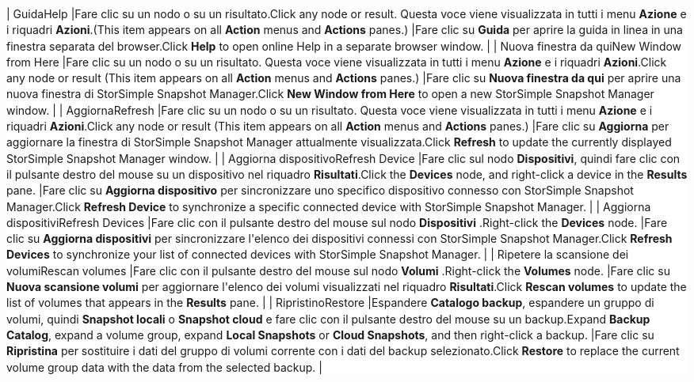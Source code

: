 | <span data-ttu-id="18d8b-218">Guida</span><span class="sxs-lookup"><span data-stu-id="18d8b-218">Help</span></span> |<span data-ttu-id="18d8b-219">Fare clic su un nodo o su un risultato.</span><span class="sxs-lookup"><span data-stu-id="18d8b-219">Click any node or result.</span></span> <span data-ttu-id="18d8b-220">Questa voce viene visualizzata in tutti i menu **Azione** e i riquadri **Azioni**.</span><span class="sxs-lookup"><span data-stu-id="18d8b-220">(This item appears on all **Action** menus and **Actions** panes.)</span></span> |<span data-ttu-id="18d8b-221">Fare clic su **Guida** per aprire la guida in linea in una finestra separata del browser.</span><span class="sxs-lookup"><span data-stu-id="18d8b-221">Click **Help** to open online Help in a separate browser window.</span></span> |
| <span data-ttu-id="18d8b-222">Nuova finestra da qui</span><span class="sxs-lookup"><span data-stu-id="18d8b-222">New Window from Here</span></span> |<span data-ttu-id="18d8b-223">Fare clic su un nodo o su un risultato. Questa voce viene visualizzata in tutti i menu **Azione** e i riquadri **Azioni**.</span><span class="sxs-lookup"><span data-stu-id="18d8b-223">Click any node or result (This item appears on all **Action** menus and **Actions** panes.)</span></span> |<span data-ttu-id="18d8b-224">Fare clic su **Nuova finestra da qui** per aprire una nuova finestra di StorSimple Snapshot Manager.</span><span class="sxs-lookup"><span data-stu-id="18d8b-224">Click **New Window from Here** to open a new StorSimple Snapshot Manager window.</span></span> |
| <span data-ttu-id="18d8b-225">Aggiorna</span><span class="sxs-lookup"><span data-stu-id="18d8b-225">Refresh</span></span> |<span data-ttu-id="18d8b-226">Fare clic su un nodo o su un risultato. Questa voce viene visualizzata in tutti i menu **Azione** e i riquadri **Azioni**.</span><span class="sxs-lookup"><span data-stu-id="18d8b-226">Click any node or result (This item appears on all **Action** menus and **Actions** panes.)</span></span> |<span data-ttu-id="18d8b-227">Fare clic su **Aggiorna** per aggiornare la finestra di StorSimple Snapshot Manager attualmente visualizzata.</span><span class="sxs-lookup"><span data-stu-id="18d8b-227">Click **Refresh** to update the currently displayed StorSimple Snapshot Manager window.</span></span> |
| <span data-ttu-id="18d8b-228">Aggiorna dispositivo</span><span class="sxs-lookup"><span data-stu-id="18d8b-228">Refresh Device</span></span> |<span data-ttu-id="18d8b-229">Fare clic sul nodo **Dispositivi**, quindi fare clic con il pulsante destro del mouse su un dispositivo nel riquadro **Risultati**.</span><span class="sxs-lookup"><span data-stu-id="18d8b-229">Click the **Devices** node, and right-click a device in the **Results** pane.</span></span> |<span data-ttu-id="18d8b-230">Fare clic su **Aggiorna dispositivo** per sincronizzare uno specifico dispositivo connesso con StorSimple Snapshot Manager.</span><span class="sxs-lookup"><span data-stu-id="18d8b-230">Click **Refresh Device** to synchronize a specific connected device with StorSimple Snapshot Manager.</span></span> |
| <span data-ttu-id="18d8b-231">Aggiorna dispositivi</span><span class="sxs-lookup"><span data-stu-id="18d8b-231">Refresh Devices</span></span> |<span data-ttu-id="18d8b-232">Fare clic con il pulsante destro del mouse sul nodo **Dispositivi** .</span><span class="sxs-lookup"><span data-stu-id="18d8b-232">Right-click the **Devices** node.</span></span> |<span data-ttu-id="18d8b-233">Fare clic su **Aggiorna dispositivi** per sincronizzare l'elenco dei dispositivi connessi con StorSimple Snapshot Manager.</span><span class="sxs-lookup"><span data-stu-id="18d8b-233">Click **Refresh Devices** to synchronize your list of connected devices with StorSimple Snapshot Manager.</span></span> |
| <span data-ttu-id="18d8b-234">Ripetere la scansione dei volumi</span><span class="sxs-lookup"><span data-stu-id="18d8b-234">Rescan volumes</span></span> |<span data-ttu-id="18d8b-235">Fare clic con il pulsante destro del mouse sul nodo **Volumi** .</span><span class="sxs-lookup"><span data-stu-id="18d8b-235">Right-click the **Volumes** node.</span></span> |<span data-ttu-id="18d8b-236">Fare clic su **Nuova scansione volumi** per aggiornare l'elenco dei volumi visualizzati nel riquadro **Risultati**.</span><span class="sxs-lookup"><span data-stu-id="18d8b-236">Click **Rescan volumes** to update the list of volumes that appears in the **Results** pane.</span></span> |
| <span data-ttu-id="18d8b-237">Ripristino</span><span class="sxs-lookup"><span data-stu-id="18d8b-237">Restore</span></span> |<span data-ttu-id="18d8b-238">Espandere **Catalogo backup**, espandere un gruppo di volumi, quindi **Snapshot locali** o **Snapshot cloud** e fare clic con il pulsante destro del mouse su un backup.</span><span class="sxs-lookup"><span data-stu-id="18d8b-238">Expand **Backup Catalog**, expand a volume group, expand **Local Snapshots** or **Cloud Snapshots**, and then right-click a backup.</span></span> |<span data-ttu-id="18d8b-239">Fare clic su **Ripristina** per sostituire i dati del gruppo di volumi corrente con i dati del backup selezionato.</span><span class="sxs-lookup"><span data-stu-id="18d8b-239">Click **Restore** to replace the current volume group data with the data from the selected backup.</span></span> |